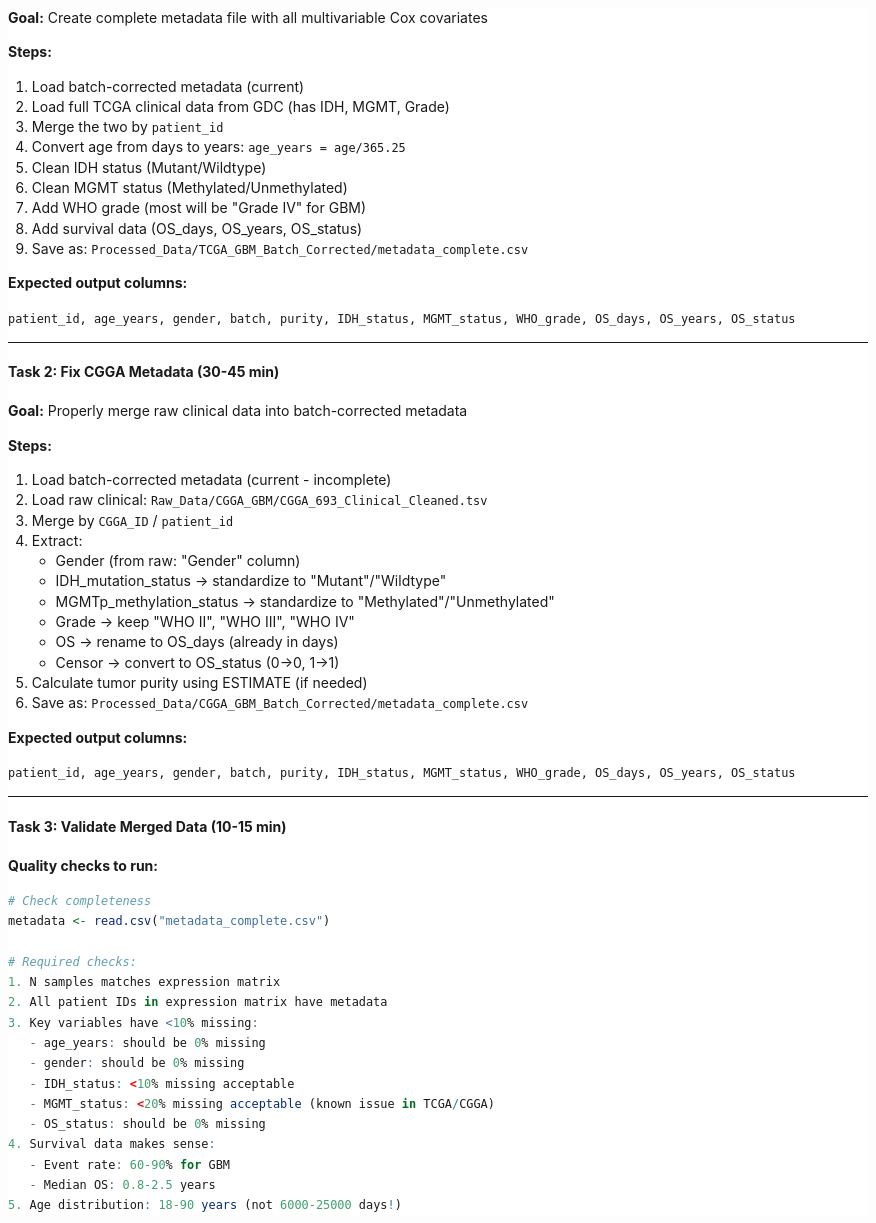 **Goal:** Create complete metadata file with all multivariable Cox covariates

**Steps:**
1. Load batch-corrected metadata (current)
2. Load full TCGA clinical data from GDC (has IDH, MGMT, Grade)
3. Merge the two by `patient_id`
4. Convert age from days to years: `age_years = age/365.25`
5. Clean IDH status (Mutant/Wildtype)
6. Clean MGMT status (Methylated/Unmethylated)
7. Add WHO grade (most will be "Grade IV" for GBM)
8. Add survival data (OS_days, OS_years, OS_status)
9. Save as: `Processed_Data/TCGA_GBM_Batch_Corrected/metadata_complete.csv`

**Expected output columns:**
```
patient_id, age_years, gender, batch, purity, IDH_status, MGMT_status, WHO_grade, OS_days, OS_years, OS_status
```

---

#### Task 2: Fix CGGA Metadata (30-45 min)

**Goal:** Properly merge raw clinical data into batch-corrected metadata

**Steps:**
1. Load batch-corrected metadata (current - incomplete)
2. Load raw clinical: `Raw_Data/CGGA_GBM/CGGA_693_Clinical_Cleaned.tsv`
3. Merge by `CGGA_ID` / `patient_id`
4. Extract:
   - Gender (from raw: "Gender" column)
   - IDH_mutation_status → standardize to "Mutant"/"Wildtype"
   - MGMTp_methylation_status → standardize to "Methylated"/"Unmethylated"  
   - Grade → keep "WHO II", "WHO III", "WHO IV"
   - OS → rename to OS_days (already in days)
   - Censor → convert to OS_status (0→0, 1→1)
5. Calculate tumor purity using ESTIMATE (if needed)
6. Save as: `Processed_Data/CGGA_GBM_Batch_Corrected/metadata_complete.csv`

**Expected output columns:**
```
patient_id, age_years, gender, batch, purity, IDH_status, MGMT_status, WHO_grade, OS_days, OS_years, OS_status
```

---

#### Task 3: Validate Merged Data (10-15 min)

**Quality checks to run:**
```r
# Check completeness
metadata <- read.csv("metadata_complete.csv")

# Required checks:
1. N samples matches expression matrix
2. All patient IDs in expression matrix have metadata
3. Key variables have <10% missing:
   - age_years: should be 0% missing
   - gender: should be 0% missing
   - IDH_status: <10% missing acceptable
   - MGMT_status: <20% missing acceptable (known issue in TCGA/CGGA)
   - OS_status: should be 0% missing
4. Survival data makes sense:
   - Event rate: 60-90% for GBM
   - Median OS: 0.8-2.5 years
5. Age distribution: 18-90 years (not 6000-25000 days!)
```